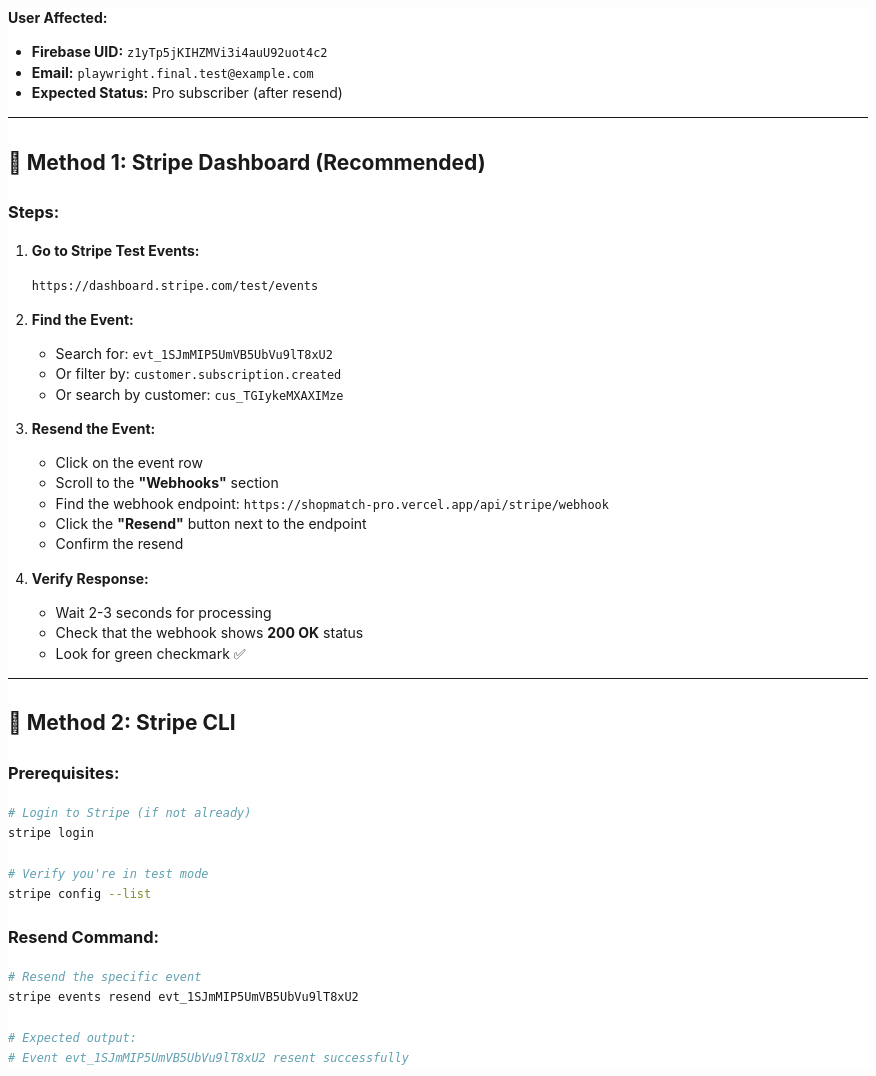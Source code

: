 **User Affected:**
- **Firebase UID:** `z1yTp5jKIHZMVi3i4auU92uot4c2`
- **Email:** `playwright.final.test@example.com`
- **Expected Status:** Pro subscriber (after resend)

---

## 🚀 **Method 1: Stripe Dashboard (Recommended)**

### **Steps:**

1. **Go to Stripe Test Events:**
   ```
   https://dashboard.stripe.com/test/events
   ```

2. **Find the Event:**
   - Search for: `evt_1SJmMIP5UmVB5UbVu9lT8xU2`
   - Or filter by: `customer.subscription.created`
   - Or search by customer: `cus_TGIykeMXAXIMze`

3. **Resend the Event:**
   - Click on the event row
   - Scroll to the **"Webhooks"** section
   - Find the webhook endpoint: `https://shopmatch-pro.vercel.app/api/stripe/webhook`
   - Click the **"Resend"** button next to the endpoint
   - Confirm the resend

4. **Verify Response:**
   - Wait 2-3 seconds for processing
   - Check that the webhook shows **200 OK** status
   - Look for green checkmark ✅

---

## 🚀 **Method 2: Stripe CLI**

### **Prerequisites:**
```bash
# Login to Stripe (if not already)
stripe login

# Verify you're in test mode
stripe config --list
```

### **Resend Command:**
```bash
# Resend the specific event
stripe events resend evt_1SJmMIP5UmVB5UbVu9lT8xU2

# Expected output:
# Event evt_1SJmMIP5UmVB5UbVu9lT8xU2 resent successfully
```

